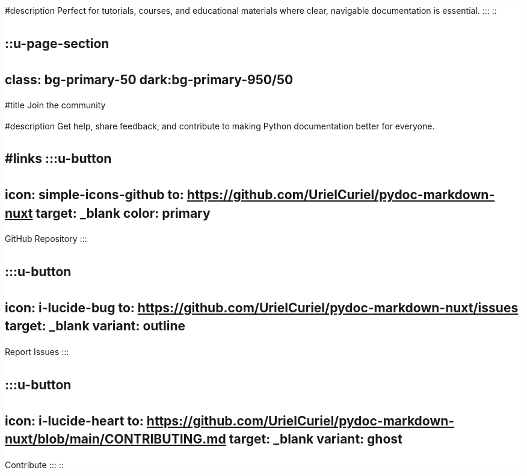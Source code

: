   #description
  Perfect for tutorials, courses, and educational materials where clear, navigable documentation is essential.
  :::
::

::u-page-section
---
class: bg-primary-50 dark:bg-primary-950/50
---
#title
Join the community

#description
Get help, share feedback, and contribute to making Python documentation better for everyone.

#links
  :::u-button
  ---
  icon: simple-icons-github
  to: https://github.com/UrielCuriel/pydoc-markdown-nuxt
  target: _blank
  color: primary
  ---
  GitHub Repository
  :::

  :::u-button
  ---
  icon: i-lucide-bug
  to: https://github.com/UrielCuriel/pydoc-markdown-nuxt/issues
  target: _blank
  variant: outline
  ---
  Report Issues
  :::

  :::u-button
  ---
  icon: i-lucide-heart
  to: https://github.com/UrielCuriel/pydoc-markdown-nuxt/blob/main/CONTRIBUTING.md
  target: _blank
  variant: ghost
  ---
  Contribute
  :::
::
